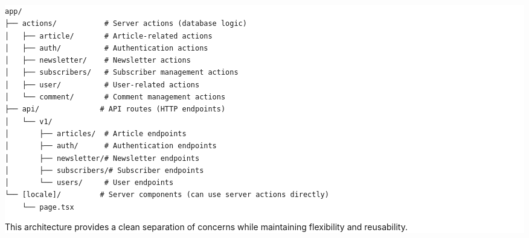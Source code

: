 ```
app/
├── actions/           # Server actions (database logic)
│   ├── article/       # Article-related actions
│   ├── auth/          # Authentication actions
│   ├── newsletter/    # Newsletter actions
│   ├── subscribers/   # Subscriber management actions
│   ├── user/          # User-related actions
│   └── comment/       # Comment management actions
├── api/              # API routes (HTTP endpoints)
│   └── v1/
│       ├── articles/  # Article endpoints
│       ├── auth/      # Authentication endpoints
│       ├── newsletter/# Newsletter endpoints
│       ├── subscribers/# Subscriber endpoints
│       └── users/     # User endpoints
└── [locale]/         # Server components (can use server actions directly)
    └── page.tsx
```

This architecture provides a clean separation of concerns while maintaining flexibility and reusability.
